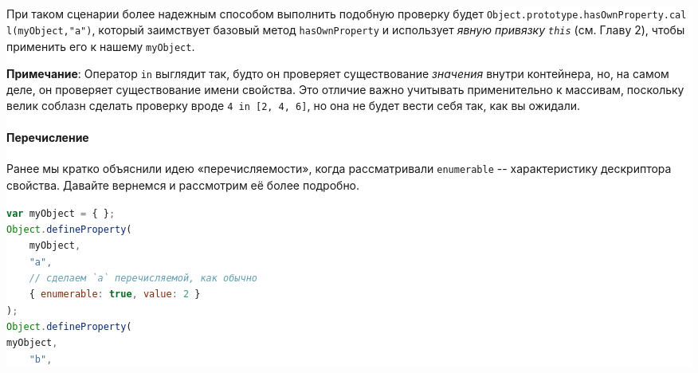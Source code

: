 При таком сценарии более надежным способом выполнить подобную проверку будет `Object.prototype.hasOwnProperty.call(myObject,"a")`, который заимствует базовый метод `hasOwnProperty` и использует *явную привязку `this`* (см. Главу 2), чтобы применить его к нашему `myObject`.

**Примечание**: Оператор `in` выглядит так, будто он проверяет существование *значения* внутри контейнера, но, на самом деле, он проверяет существование имени свойства. Это отличие важно учитывать применительно к массивам, поскольку велик соблазн сделать проверку вроде `4 in [2, 4, 6]`, но она не будет вести себя так, как вы ожидали.

#### Перечисление

Ранее мы кратко объяснили идею «перечисляемости», когда рассматривали `enumerable` -- характеристику дескриптора свойства. Давайте вернемся и рассмотрим её более подробно.

```js
var myObject = { };
Object.defineProperty(
    myObject,
    "a",
    // сделаем `a` перечисляемой, как обычно
    { enumerable: true, value: 2 }
);
Object.defineProperty(
myObject,
    "b",
